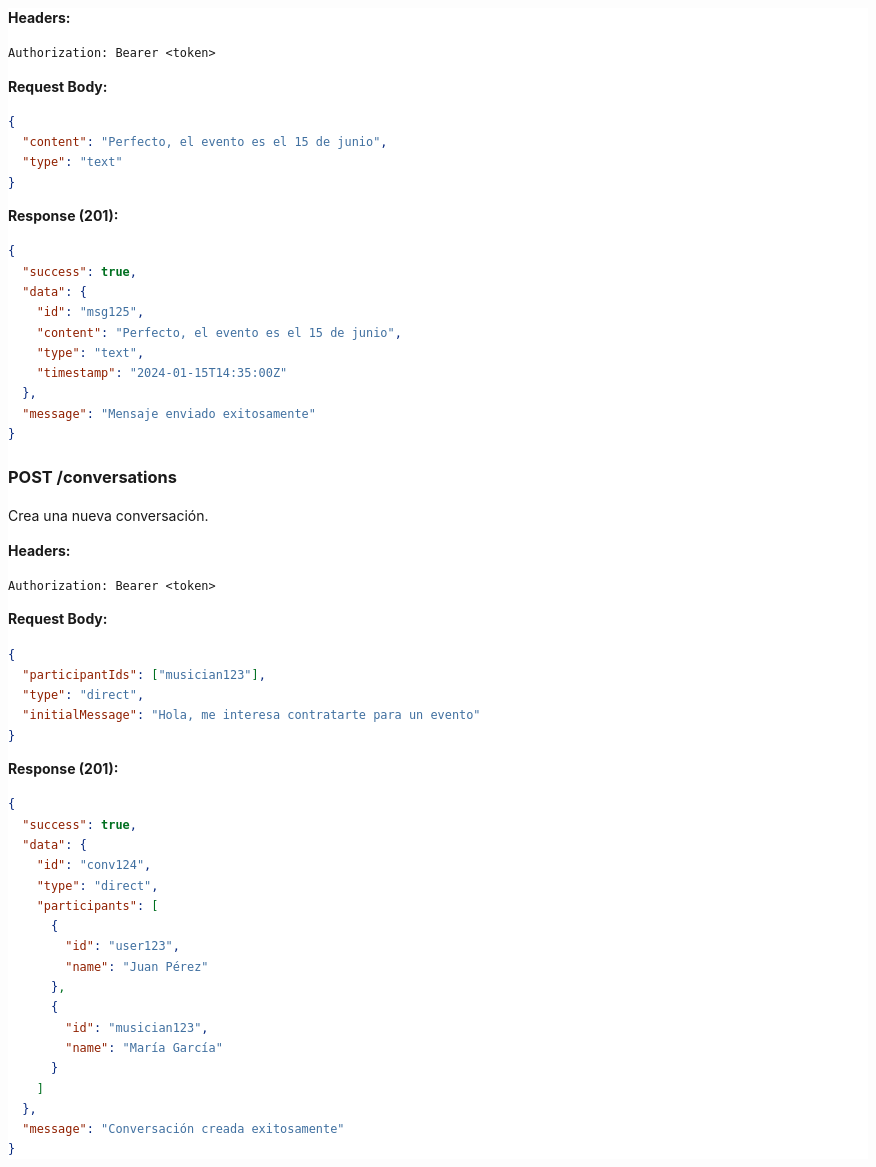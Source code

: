 **Headers:**
```http
Authorization: Bearer <token>
```

**Request Body:**
```json
{
  "content": "Perfecto, el evento es el 15 de junio",
  "type": "text"
}
```

**Response (201):**
```json
{
  "success": true,
  "data": {
    "id": "msg125",
    "content": "Perfecto, el evento es el 15 de junio",
    "type": "text",
    "timestamp": "2024-01-15T14:35:00Z"
  },
  "message": "Mensaje enviado exitosamente"
}
```

### POST /conversations
Crea una nueva conversación.

**Headers:**
```http
Authorization: Bearer <token>
```

**Request Body:**
```json
{
  "participantIds": ["musician123"],
  "type": "direct",
  "initialMessage": "Hola, me interesa contratarte para un evento"
}
```

**Response (201):**
```json
{
  "success": true,
  "data": {
    "id": "conv124",
    "type": "direct",
    "participants": [
      {
        "id": "user123",
        "name": "Juan Pérez"
      },
      {
        "id": "musician123",
        "name": "María García"
      }
    ]
  },
  "message": "Conversación creada exitosamente"
}
```
